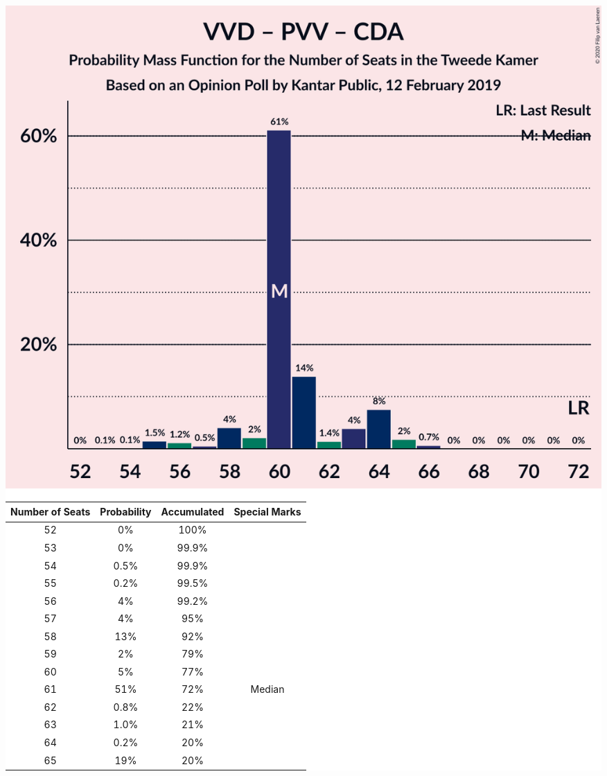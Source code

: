 ![Graph with seats probability mass function not yet produced](2019-02-12-KantarPublic-coalitions-seats-pmf-vvd–pvv–cda.png "Seats Probability Mass Function")

| Number of Seats | Probability | Accumulated | Special Marks |
|:---------------:|:-----------:|:-----------:|:-------------:|
| 52 | 0% | 100% |  |
| 53 | 0% | 99.9% |  |
| 54 | 0.5% | 99.9% |  |
| 55 | 0.2% | 99.5% |  |
| 56 | 4% | 99.2% |  |
| 57 | 4% | 95% |  |
| 58 | 13% | 92% |  |
| 59 | 2% | 79% |  |
| 60 | 5% | 77% |  |
| 61 | 51% | 72% | Median |
| 62 | 0.8% | 22% |  |
| 63 | 1.0% | 21% |  |
| 64 | 0.2% | 20% |  |
| 65 | 19% | 20% |  |